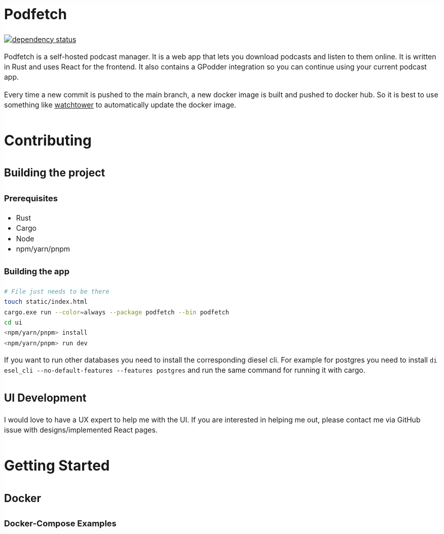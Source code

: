 # Podfetch

[![dependency status](https://deps.rs/repo/github/SamTV12345/PodFetch/status.svg)](https://deps.rs/repo/github/SamTV12345/PodFetch)

Podfetch is a self-hosted podcast manager.
It is a web app that lets you download podcasts and listen to them online.
It is written in Rust and uses React for the frontend.
It also contains a GPodder integration so you can continue using your current podcast app.

Every time a new commit is pushed to the main branch, a new docker image is built and pushed to docker hub. So it is best to use something like [watchtower](https://github.com/containrrr/watchtower) to automatically update the docker image.

# Contributing

## Building the project

### Prerequisites
- Rust
- Cargo
- Node
- npm/yarn/pnpm

### Building the app
```bash
# File just needs to be there
touch static/index.html
cargo.exe run --color=always --package podfetch --bin podfetch
cd ui
<npm/yarn/pnpm> install
<npm/yarn/pnpm> run dev
```

If you want to run other databases you need to install the corresponding diesel cli. For example for postgres you need to install `diesel_cli --no-default-features --features postgres` and run the same command for running it with cargo.

## UI Development

I would love to have a UX expert to help me with the UI. If you are interested in helping me out, please contact me via GitHub issue with designs/implemented React pages.

# Getting Started

## Docker

### Docker-Compose Examples
